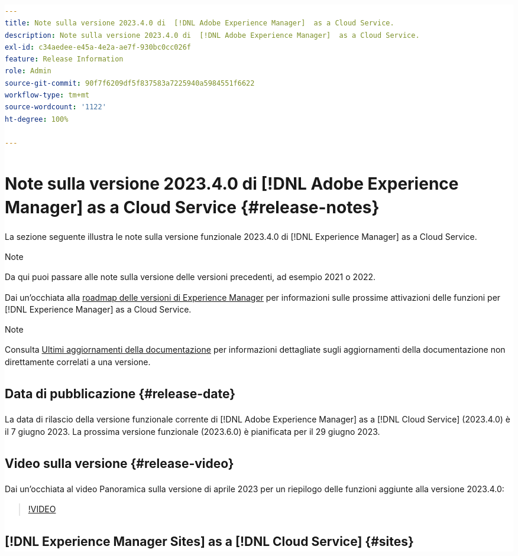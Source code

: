 ```yaml
---
title: Note sulla versione 2023.4.0 di  [!DNL Adobe Experience Manager]  as a Cloud Service.
description: Note sulla versione 2023.4.0 di  [!DNL Adobe Experience Manager]  as a Cloud Service.
exl-id: c34aedee-e45a-4e2a-ae7f-930bc0cc026f
feature: Release Information
role: Admin
source-git-commit: 90f7f6209df5f837583a7225940a5984551f6622
workflow-type: tm+mt
source-wordcount: '1122'
ht-degree: 100%

---
```


# Note sulla versione 2023.4.0 di [!DNL Adobe Experience Manager] as a Cloud Service {#release-notes}

La sezione seguente illustra le note sulla versione funzionale 2023.4.0 di [!DNL Experience Manager] as a Cloud Service.

>[!NOTE]
>
>Da qui puoi passare alle note sulla versione delle versioni precedenti, ad esempio 2021 o 2022.
>
>Dai un’occhiata alla [roadmap delle versioni di Experience Manager](https://experienceleague.adobe.com/docs/experience-manager-release-information/aem-release-updates/update-releases-roadmap.html?lang=it) per informazioni sulle prossime attivazioni delle funzioni per [!DNL Experience Manager] as a Cloud Service.

>[!NOTE]
>
>Consulta [Ultimi aggiornamenti della documentazione](https://experienceleague.adobe.com/docs/experience-manager-release-information/aem-release-updates/doc-updates/documentation-updates.html?lang=it) per informazioni dettagliate sugli aggiornamenti della documentazione non direttamente correlati a una versione.

## Data di pubblicazione {#release-date}

La data di rilascio della versione funzionale corrente di [!DNL Adobe Experience Manager] as a [!DNL Cloud Service] (2023.4.0) è il 7 giugno 2023. La prossima versione funzionale (2023.6.0) è pianificata per il 29 giugno 2023.

## Video sulla versione {#release-video}

Dai un’occhiata al video Panoramica sulla versione di aprile 2023 per un riepilogo delle funzioni aggiunte alla versione 2023.4.0:

>[!VIDEO](https://video.tv.adobe.com/v/3418681/?quality=12)

## [!DNL Experience Manager Sites] as a [!DNL Cloud Service] {#sites}
